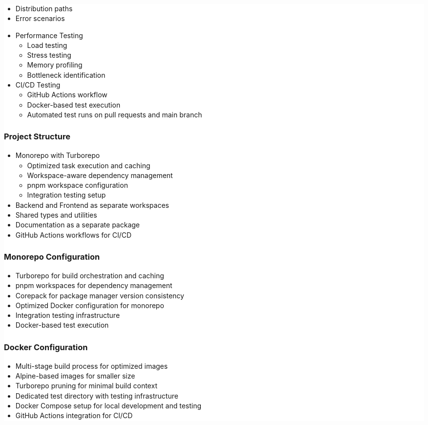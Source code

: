   * Distribution paths
  * Error scenarios
- Performance Testing
  * Load testing
  * Stress testing
  * Memory profiling
  * Bottleneck identification
- CI/CD Testing
  * GitHub Actions workflow
  * Docker-based test execution
  * Automated test runs on pull requests and main branch

### Project Structure
- Monorepo with Turborepo
  * Optimized task execution and caching
  * Workspace-aware dependency management
  * pnpm workspace configuration
  * Integration testing setup
- Backend and Frontend as separate workspaces
- Shared types and utilities
- Documentation as a separate package
- GitHub Actions workflows for CI/CD

### Monorepo Configuration
- Turborepo for build orchestration and caching
- pnpm workspaces for dependency management
- Corepack for package manager version consistency
- Optimized Docker configuration for monorepo
- Integration testing infrastructure
- Docker-based test execution

### Docker Configuration
- Multi-stage build process for optimized images
- Alpine-based images for smaller size
- Turborepo pruning for minimal build context
- Dedicated test directory with testing infrastructure
- Docker Compose setup for local development and testing
- GitHub Actions integration for CI/CD
